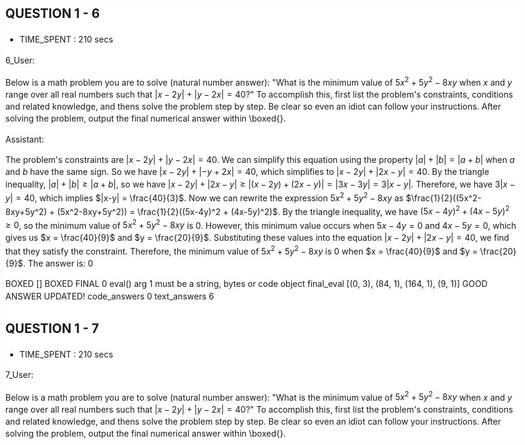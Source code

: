 

## QUESTION 1 - 6 
- TIME_SPENT : 210 secs

6_User:

Below is a math problem you are to solve (natural number answer):
"What is the minimum value of $5x^2+5y^2-8xy$ when $x$ and $y$ range over all real numbers such that $|x-2y| + |y-2x| = 40$?"
To accomplish this, first list the problem's constraints, conditions and related knowledge, and thens solve the problem step by step. Be clear so even an idiot can follow your instructions. After solving the problem, output the final numerical answer within \boxed{}.

Assistant:

 The problem's constraints are $|x-2y| + |y-2x| = 40$.
We can simplify this equation using the property $|a| + |b| = |a+b|$ when $a$ and $b$ have the same sign.
So we have $|x-2y| + |-y+2x| = 40$, which simplifies to $|x-2y| + |2x-y| = 40$.
By the triangle inequality, $|a| + |b| \geq |a+b|$, so we have $|x-2y| + |2x-y| \geq |(x-2y) + (2x-y)| = |3x-3y| = 3|x-y|$.
Therefore, we have $3|x-y| = 40$, which implies $|x-y| = \frac{40}{3}$.
Now we can rewrite the expression $5x^2+5y^2-8xy$ as $\frac{1}{2}((5x^2-8xy+5y^2) + (5x^2-8xy+5y^2)) = \frac{1}{2}((5x-4y)^2 + (4x-5y)^2)$.
By the triangle inequality, we have $(5x-4y)^2 + (4x-5y)^2 \geq 0$, so the minimum value of $5x^2+5y^2-8xy$ is 0.
However, this minimum value occurs when $5x-4y = 0$ and $4x-5y = 0$, which gives us $x = \frac{40}{9}$ and $y = \frac{20}{9}$.
Substituting these values into the equation $|x-2y| + |2x-y| = 40$, we find that they satisfy the constraint.
Therefore, the minimum value of $5x^2+5y^2-8xy$ is 0 when $x = \frac{40}{9}$ and $y = \frac{20}{9}$. The answer is: $0$

BOXED []
BOXED FINAL 0
eval() arg 1 must be a string, bytes or code object final_eval
[(0, 3), (84, 1), (164, 1), (9, 1)]
GOOD ANSWER UPDATED!
code_answers 0 text_answers 6



## QUESTION 1 - 7 
- TIME_SPENT : 210 secs

7_User:

Below is a math problem you are to solve (natural number answer):
"What is the minimum value of $5x^2+5y^2-8xy$ when $x$ and $y$ range over all real numbers such that $|x-2y| + |y-2x| = 40$?"
To accomplish this, first list the problem's constraints, conditions and related knowledge, and thens solve the problem step by step. Be clear so even an idiot can follow your instructions. After solving the problem, output the final numerical answer within \boxed{}.
